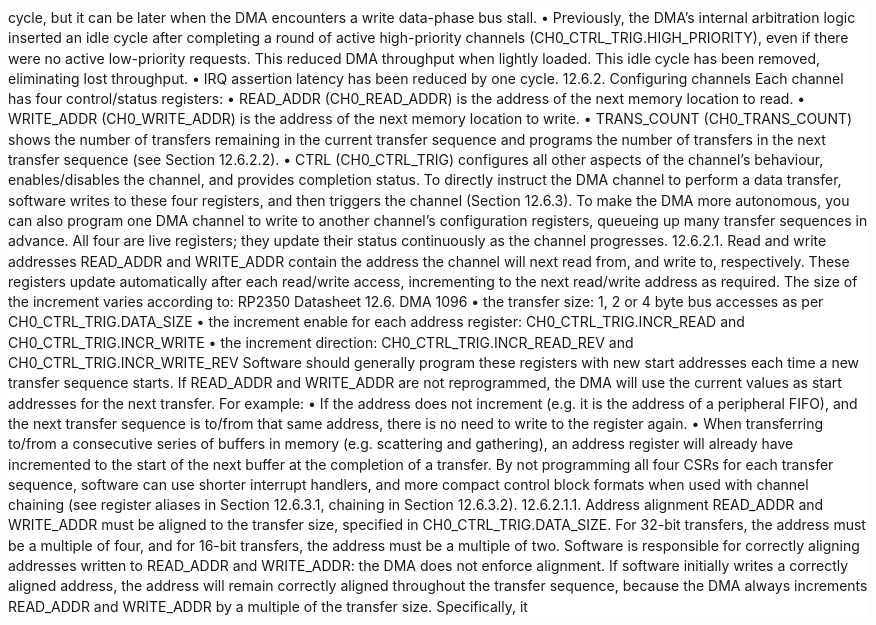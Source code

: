 cycle, but it can be later when the DMA encounters a write data-phase bus stall.
• Previously, the DMA’s internal arbitration logic inserted an idle cycle after completing a round of active high-priority
channels (CH0_CTRL_TRIG.HIGH_PRIORITY), even if there were no active low-priority requests. This reduced DMA
throughput when lightly loaded. This idle cycle has been removed, eliminating lost throughput.
• IRQ assertion latency has been reduced by one cycle.
12.6.2. Configuring channels
Each channel has four control/status registers:
• READ_ADDR (CH0_READ_ADDR) is the address of the next memory location to read.
• WRITE_ADDR (CH0_WRITE_ADDR) is the address of the next memory location to write.
• TRANS_COUNT (CH0_TRANS_COUNT) shows the number of transfers remaining in the current transfer sequence and
programs the number of transfers in the next transfer sequence (see Section 12.6.2.2).
• CTRL (CH0_CTRL_TRIG) configures all other aspects of the channel’s behaviour, enables/disables the channel, and
provides completion status.
To directly instruct the DMA channel to perform a data transfer, software writes to these four registers, and then
triggers the channel (Section 12.6.3). To make the DMA more autonomous, you can also program one DMA channel to
write to another channel’s configuration registers, queueing up many transfer sequences in advance.
All four are live registers; they update their status continuously as the channel progresses.
12.6.2.1. Read and write addresses
READ_ADDR and WRITE_ADDR contain the address the channel will next read from, and write to, respectively. These registers
update automatically after each read/write access, incrementing to the next read/write address as required. The size of
the increment varies according to:
RP2350 Datasheet
12.6. DMA 1096
• the transfer size: 1, 2 or 4 byte bus accesses as per CH0_CTRL_TRIG.DATA_SIZE
• the increment enable for each address register: CH0_CTRL_TRIG.INCR_READ and CH0_CTRL_TRIG.INCR_WRITE
• the increment direction: CH0_CTRL_TRIG.INCR_READ_REV and CH0_CTRL_TRIG.INCR_WRITE_REV
Software should generally program these registers with new start addresses each time a new transfer sequence starts.
If READ_ADDR and WRITE_ADDR are not reprogrammed, the DMA will use the current values as start addresses for the next
transfer. For example:
• If the address does not increment (e.g. it is the address of a peripheral FIFO), and the next transfer sequence is
to/from that same address, there is no need to write to the register again.
• When transferring to/from a consecutive series of buffers in memory (e.g. scattering and gathering), an address
register will already have incremented to the start of the next buffer at the completion of a transfer.
By not programming all four CSRs for each transfer sequence, software can use shorter interrupt handlers, and more
compact control block formats when used with channel chaining (see register aliases in Section 12.6.3.1, chaining in
Section 12.6.3.2).
12.6.2.1.1. Address alignment
READ_ADDR and WRITE_ADDR must be aligned to the transfer size, specified in CH0_CTRL_TRIG.DATA_SIZE. For 32-bit
transfers, the address must be a multiple of four, and for 16-bit transfers, the address must be a multiple of two.
Software is responsible for correctly aligning addresses written to READ_ADDR and WRITE_ADDR: the DMA does not enforce
alignment.
If software initially writes a correctly aligned address, the address will remain correctly aligned throughout the transfer
sequence, because the DMA always increments READ_ADDR and WRITE_ADDR by a multiple of the transfer size. Specifically, it